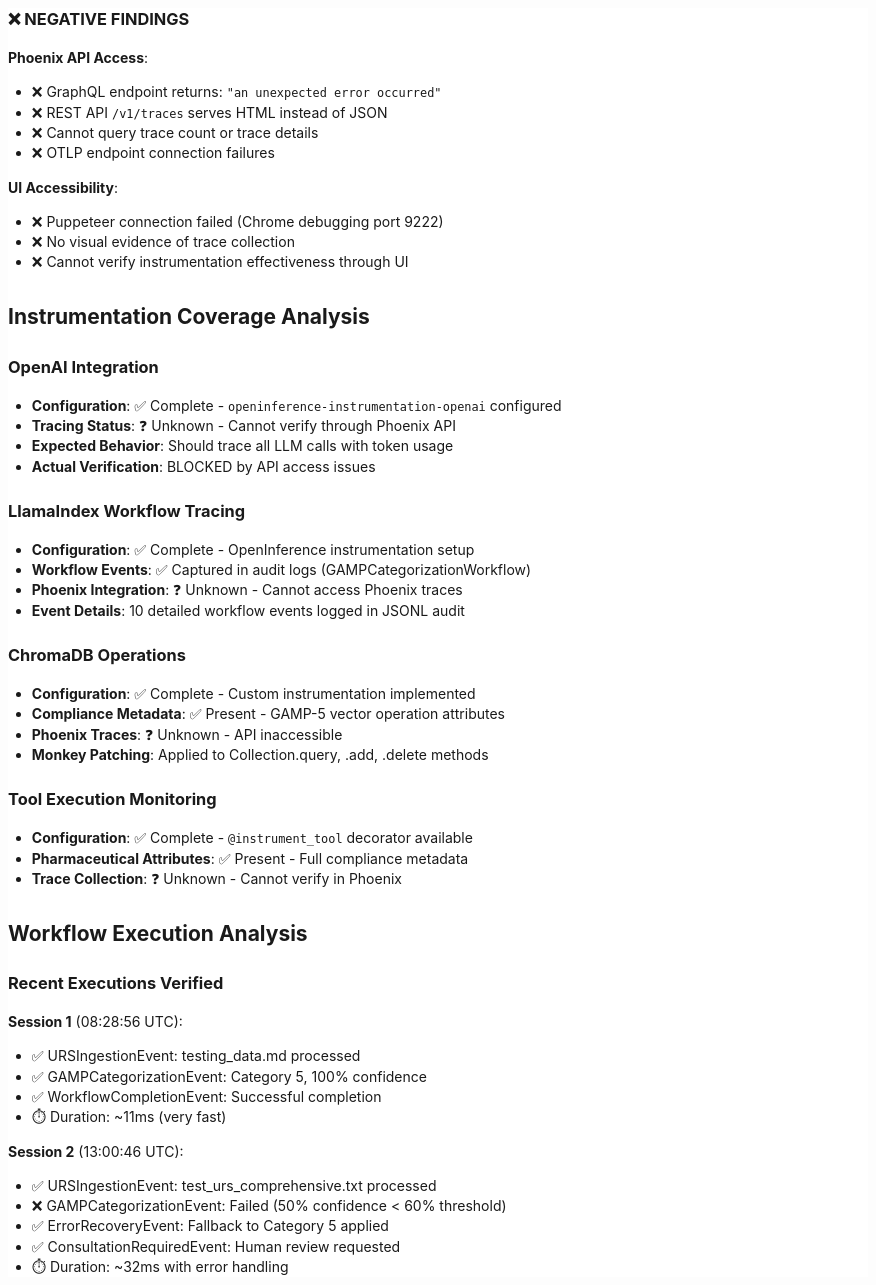 ### ❌ NEGATIVE FINDINGS

**Phoenix API Access**:
- ❌ GraphQL endpoint returns: `"an unexpected error occurred"`
- ❌ REST API `/v1/traces` serves HTML instead of JSON
- ❌ Cannot query trace count or trace details
- ❌ OTLP endpoint connection failures

**UI Accessibility**:
- ❌ Puppeteer connection failed (Chrome debugging port 9222)
- ❌ No visual evidence of trace collection
- ❌ Cannot verify instrumentation effectiveness through UI

## Instrumentation Coverage Analysis

### OpenAI Integration
- **Configuration**: ✅ Complete - `openinference-instrumentation-openai` configured
- **Tracing Status**: ❓ Unknown - Cannot verify through Phoenix API
- **Expected Behavior**: Should trace all LLM calls with token usage
- **Actual Verification**: BLOCKED by API access issues

### LlamaIndex Workflow Tracing  
- **Configuration**: ✅ Complete - OpenInference instrumentation setup
- **Workflow Events**: ✅ Captured in audit logs (GAMPCategorizationWorkflow)
- **Phoenix Integration**: ❓ Unknown - Cannot access Phoenix traces
- **Event Details**: 10 detailed workflow events logged in JSONL audit

### ChromaDB Operations
- **Configuration**: ✅ Complete - Custom instrumentation implemented
- **Compliance Metadata**: ✅ Present - GAMP-5 vector operation attributes
- **Phoenix Traces**: ❓ Unknown - API inaccessible
- **Monkey Patching**: Applied to Collection.query, .add, .delete methods

### Tool Execution Monitoring
- **Configuration**: ✅ Complete - `@instrument_tool` decorator available
- **Pharmaceutical Attributes**: ✅ Present - Full compliance metadata
- **Trace Collection**: ❓ Unknown - Cannot verify in Phoenix

## Workflow Execution Analysis

### Recent Executions Verified
**Session 1** (08:28:56 UTC):
- ✅ URSIngestionEvent: testing_data.md processed
- ✅ GAMPCategorizationEvent: Category 5, 100% confidence
- ✅ WorkflowCompletionEvent: Successful completion
- ⏱️ Duration: ~11ms (very fast)

**Session 2** (13:00:46 UTC):
- ✅ URSIngestionEvent: test_urs_comprehensive.txt processed  
- ❌ GAMPCategorizationEvent: Failed (50% confidence < 60% threshold)
- ✅ ErrorRecoveryEvent: Fallback to Category 5 applied
- ✅ ConsultationRequiredEvent: Human review requested
- ⏱️ Duration: ~32ms with error handling
